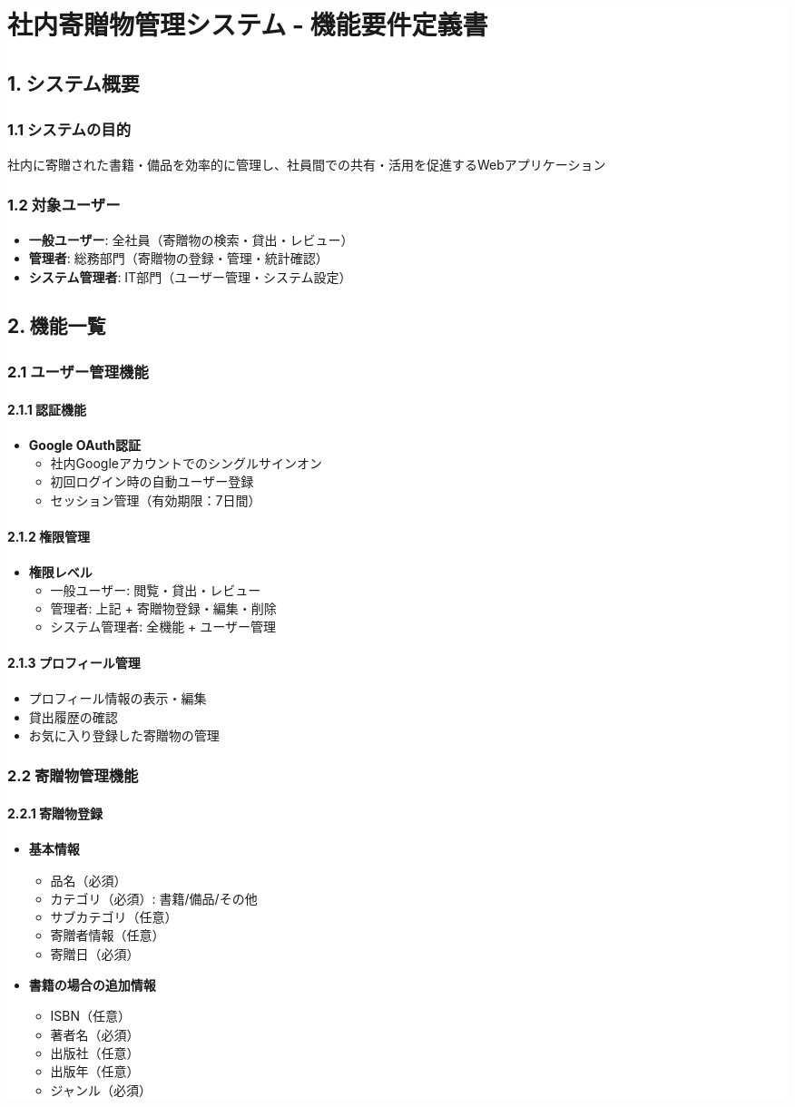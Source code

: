 # 社内寄贈物管理システム - 機能要件定義書

## 1. システム概要

### 1.1 システムの目的
社内に寄贈された書籍・備品を効率的に管理し、社員間での共有・活用を促進するWebアプリケーション

### 1.2 対象ユーザー
- **一般ユーザー**: 全社員（寄贈物の検索・貸出・レビュー）
- **管理者**: 総務部門（寄贈物の登録・管理・統計確認）
- **システム管理者**: IT部門（ユーザー管理・システム設定）

## 2. 機能一覧

### 2.1 ユーザー管理機能

#### 2.1.1 認証機能
- **Google OAuth認証**
  - 社内Googleアカウントでのシングルサインオン
  - 初回ログイン時の自動ユーザー登録
  - セッション管理（有効期限：7日間）

#### 2.1.2 権限管理
- **権限レベル**
  - 一般ユーザー: 閲覧・貸出・レビュー
  - 管理者: 上記 + 寄贈物登録・編集・削除
  - システム管理者: 全機能 + ユーザー管理

#### 2.1.3 プロフィール管理
- プロフィール情報の表示・編集
- 貸出履歴の確認
- お気に入り登録した寄贈物の管理

### 2.2 寄贈物管理機能

#### 2.2.1 寄贈物登録
- **基本情報**
  - 品名（必須）
  - カテゴリ（必須）: 書籍/備品/その他
  - サブカテゴリ（任意）
  - 寄贈者情報（任意）
  - 寄贈日（必須）

- **書籍の場合の追加情報**
  - ISBN（任意）
  - 著者名（必須）
  - 出版社（任意）
  - 出版年（任意）
  - ジャンル（必須）
